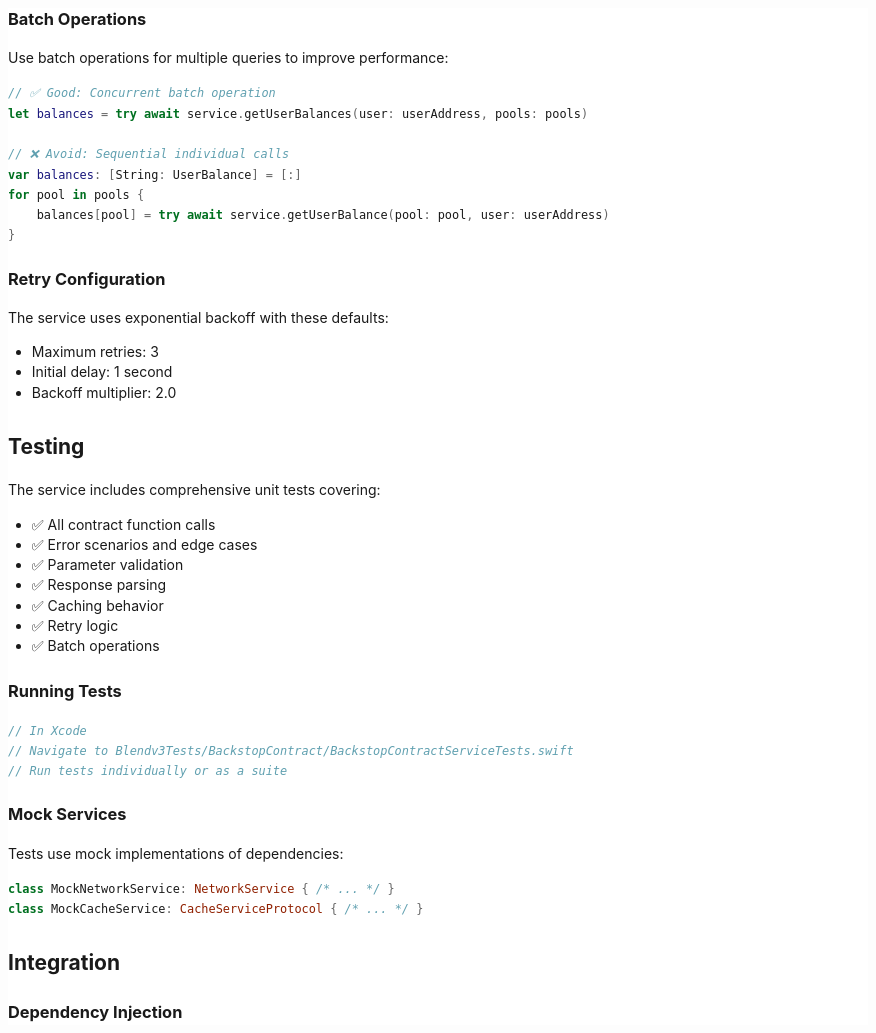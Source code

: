 ### Batch Operations

Use batch operations for multiple queries to improve performance:

```swift
// ✅ Good: Concurrent batch operation
let balances = try await service.getUserBalances(user: userAddress, pools: pools)

// ❌ Avoid: Sequential individual calls
var balances: [String: UserBalance] = [:]
for pool in pools {
    balances[pool] = try await service.getUserBalance(pool: pool, user: userAddress)
}
```

### Retry Configuration

The service uses exponential backoff with these defaults:
- Maximum retries: 3
- Initial delay: 1 second
- Backoff multiplier: 2.0

## Testing

The service includes comprehensive unit tests covering:

- ✅ All contract function calls
- ✅ Error scenarios and edge cases
- ✅ Parameter validation
- ✅ Response parsing
- ✅ Caching behavior
- ✅ Retry logic
- ✅ Batch operations

### Running Tests

```swift
// In Xcode
// Navigate to Blendv3Tests/BackstopContract/BackstopContractServiceTests.swift
// Run tests individually or as a suite
```

### Mock Services

Tests use mock implementations of dependencies:

```swift
class MockNetworkService: NetworkService { /* ... */ }
class MockCacheService: CacheServiceProtocol { /* ... */ }
```

## Integration

### Dependency Injection
